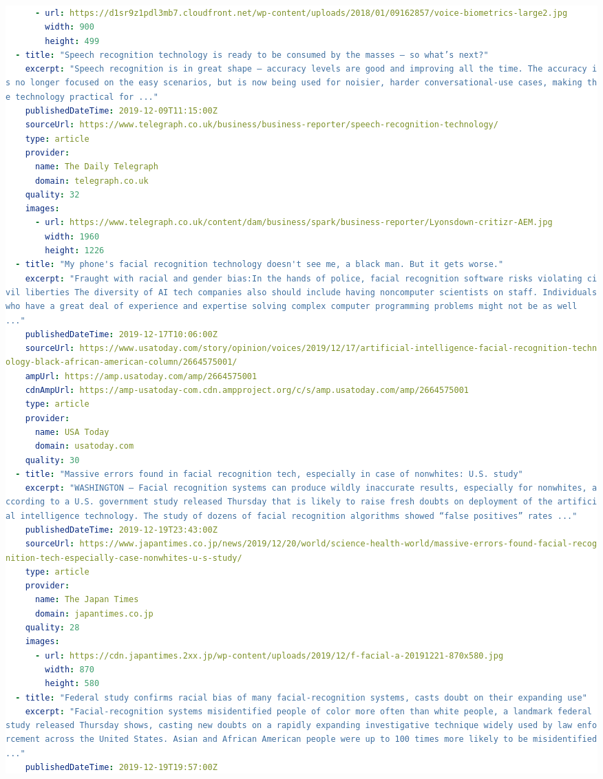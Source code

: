 ```yaml
      - url: https://d1sr9z1pdl3mb7.cloudfront.net/wp-content/uploads/2018/01/09162857/voice-biometrics-large2.jpg
        width: 900
        height: 499
  - title: "Speech recognition technology is ready to be consumed by the masses – so what’s next?"
    excerpt: "Speech recognition is in great shape – accuracy levels are good and improving all the time. The accuracy is no longer focused on the easy scenarios, but is now being used for noisier, harder conversational-use cases, making the technology practical for ..."
    publishedDateTime: 2019-12-09T11:15:00Z
    sourceUrl: https://www.telegraph.co.uk/business/business-reporter/speech-recognition-technology/
    type: article
    provider:
      name: The Daily Telegraph
      domain: telegraph.co.uk
    quality: 32
    images:
      - url: https://www.telegraph.co.uk/content/dam/business/spark/business-reporter/Lyonsdown-critizr-AEM.jpg
        width: 1960
        height: 1226
  - title: "My phone's facial recognition technology doesn't see me, a black man. But it gets worse."
    excerpt: "Fraught with racial and gender bias:In the hands of police, facial recognition software risks violating civil liberties The diversity of AI tech companies also should include having noncomputer scientists on staff. Individuals who have a great deal of experience and expertise solving complex computer programming problems might not be as well ..."
    publishedDateTime: 2019-12-17T10:06:00Z
    sourceUrl: https://www.usatoday.com/story/opinion/voices/2019/12/17/artificial-intelligence-facial-recognition-technology-black-african-american-column/2664575001/
    ampUrl: https://amp.usatoday.com/amp/2664575001
    cdnAmpUrl: https://amp-usatoday-com.cdn.ampproject.org/c/s/amp.usatoday.com/amp/2664575001
    type: article
    provider:
      name: USA Today
      domain: usatoday.com
    quality: 30
  - title: "Massive errors found in facial recognition tech, especially in case of nonwhites: U.S. study"
    excerpt: "WASHINGTON – Facial recognition systems can produce wildly inaccurate results, especially for nonwhites, according to a U.S. government study released Thursday that is likely to raise fresh doubts on deployment of the artificial intelligence technology. The study of dozens of facial recognition algorithms showed “false positives” rates ..."
    publishedDateTime: 2019-12-19T23:43:00Z
    sourceUrl: https://www.japantimes.co.jp/news/2019/12/20/world/science-health-world/massive-errors-found-facial-recognition-tech-especially-case-nonwhites-u-s-study/
    type: article
    provider:
      name: The Japan Times
      domain: japantimes.co.jp
    quality: 28
    images:
      - url: https://cdn.japantimes.2xx.jp/wp-content/uploads/2019/12/f-facial-a-20191221-870x580.jpg
        width: 870
        height: 580
  - title: "Federal study confirms racial bias of many facial-recognition systems, casts doubt on their expanding use"
    excerpt: "Facial-recognition systems misidentified people of color more often than white people, a landmark federal study released Thursday shows, casting new doubts on a rapidly expanding investigative technique widely used by law enforcement across the United States. Asian and African American people were up to 100 times more likely to be misidentified ..."
    publishedDateTime: 2019-12-19T19:57:00Z
```